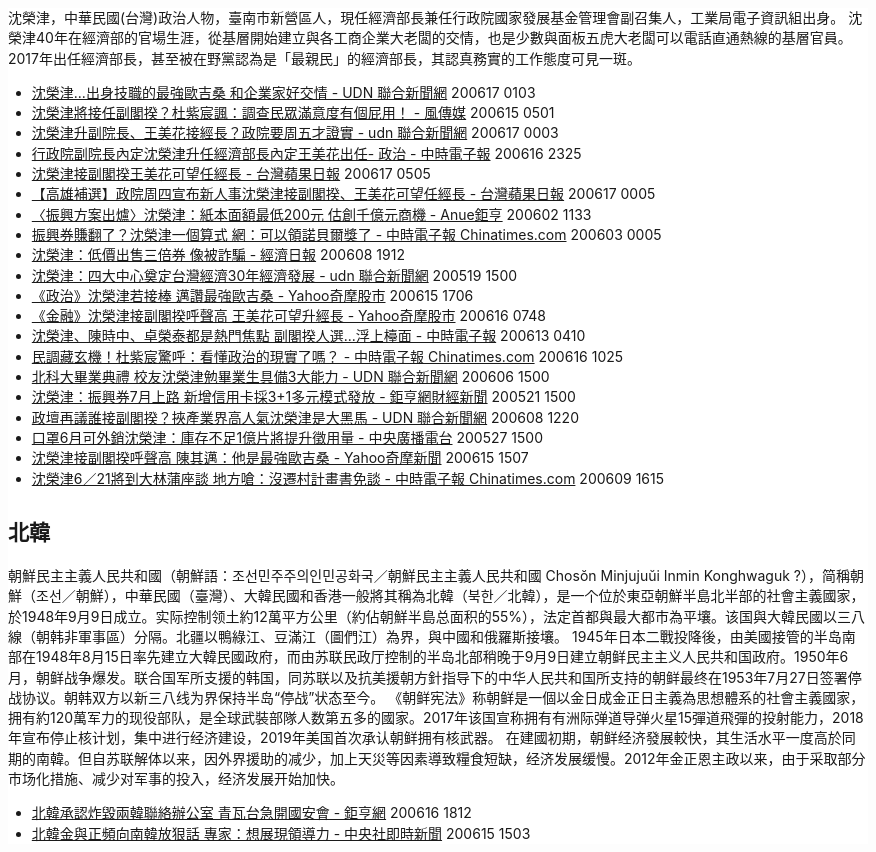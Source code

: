 沈榮津，中華民國(台灣)政治人物，臺南市新營區人，現任經濟部長兼任行政院國家發展基金管理會副召集人，工業局電子資訊組出身。
沈榮津40年在經濟部的官場生涯，從基層開始建立與各工商企業大老闆的交情，也是少數與面板五虎大老闆可以電話直通熱線的基層官員。2017年出任經濟部長，甚至被在野黨認為是「最親民」的經濟部長，其認真務實的工作態度可見一斑。
- [沈榮津...出身技職的最強歐吉桑 和企業家好交情 - UDN 聯合新聞網](https://udn.com/news/story/6656/4640493 "沈榮津...出身技職的最強歐吉桑 和企業家好交情 - UDN 聯合新聞網") 200617 0103
- [沈榮津將接任副閣揆？杜紫宸諷：調查民眾滿意度有個屁用！ - 風傳媒](https://www.storm.mg/article/2768132 "沈榮津將接任副閣揆？杜紫宸諷：調查民眾滿意度有個屁用！ - 風傳媒") 200615 0501
- [沈榮津升副院長、王美花接經長？政院要周五才證實 - udn 聯合新聞網](https://udn.com/news/story/6656/4640582?from=udn-catebreaknews_ch2 "沈榮津升副院長、王美花接經長？政院要周五才證實 - udn 聯合新聞網") 200617 0003
- [行政院副院長內定沈榮津升任經濟部長內定王美花出任- 政治 - 中時電子報](https://www.chinatimes.com/realtimenews/20200616006241-260407?ctrack=mo_main_rtime_p01 "行政院副院長內定沈榮津升任經濟部長內定王美花出任- 政治 - 中時電子報") 200616 2325
- [沈榮津接副閣揆王美花可望任經長 - 台灣蘋果日報](https://tw.news.appledaily.com/headline/20200617/KXM5V2GTRF36IHRGUVJP5NFMIQ/ "沈榮津接副閣揆王美花可望任經長 - 台灣蘋果日報") 200617 0505
- [【高雄補選】政院周四宣布新人事沈榮津接副閣揆、王美花可望任經長 - 台灣蘋果日報](https://tw.appledaily.com/politics/20200616/LSLCU6R6H4DOESY4IBGBCBOCY4/ "【高雄補選】政院周四宣布新人事沈榮津接副閣揆、王美花可望任經長 - 台灣蘋果日報") 200617 0005
- [〈振興方案出爐〉沈榮津：紙本面額最低200元 估創千億元商機 - Anue鉅亨](https://news.cnyes.com/news/id/4485000 "〈振興方案出爐〉沈榮津：紙本面額最低200元 估創千億元商機 - Anue鉅亨") 200602 1133
- [振興券賺翻了？沈榮津一個算式 網：可以領諾貝爾獎了 - 中時電子報 Chinatimes.com](https://www.chinatimes.com/realtimenews/20200602006969-260405 "振興券賺翻了？沈榮津一個算式 網：可以領諾貝爾獎了 - 中時電子報 Chinatimes.com") 200603 0005
- [沈榮津：低價出售三倍券 像被詐騙 - 經濟日報](https://money.udn.com/money/story/5648/4621863 "沈榮津：低價出售三倍券 像被詐騙 - 經濟日報") 200608 1912
- [沈榮津：四大中心奠定台灣經濟30年經濟發展 - udn 聯合新聞網](https://udn.com/news/story/7238/4575140 "沈榮津：四大中心奠定台灣經濟30年經濟發展 - udn 聯合新聞網") 200519 1500
- [《政治》沈榮津若接棒 邁讚最強歐吉桑 - Yahoo奇摩股市](https://tw.stock.yahoo.com/news/%E6%A5%AD%E7%B8%BE-%E6%B1%BD%E8%BB%8A-%E5%92%8C%E5%A4%A75%E6%9C%88%E7%87%9F%E6%94%B6%E7%82%BA2-56%E5%84%84%E5%85%83-%E5%B9%B4%E6%B8%9B48-080249303.html "《政治》沈榮津若接棒 邁讚最強歐吉桑 - Yahoo奇摩股市") 200615 1706
- [《金融》沈榮津接副閣揆呼聲高 王美花可望升經長 - Yahoo奇摩股市](https://tw.stock.yahoo.com/news/%E8%82%A1%E5%88%A9-%E9%8B%BC%E9%90%B5-%E4%B8%96%E8%B1%90%E6%B4%BE%E5%88%A94%E5%85%83-%E5%A4%9A%E6%96%B9%E6%8F%90%E5%8D%87%E6%8E%A5%E5%96%AE%E5%8B%95%E8%83%BD-074928929.html "《金融》沈榮津接副閣揆呼聲高 王美花可望升經長 - Yahoo奇摩股市") 200616 0748
- [沈榮津、陳時中、卓榮泰都是熱門焦點 副閣揆人選...浮上檯面 - 中時電子報](https://www.chinatimes.com/newspapers/20200613000118-260202 "沈榮津、陳時中、卓榮泰都是熱門焦點 副閣揆人選...浮上檯面 - 中時電子報") 200613 0410
- [民調藏玄機！杜紫宸驚呼：看懂政治的現實了嗎？ - 中時電子報 Chinatimes.com](https://www.chinatimes.com/realtimenews/20200616001615-260407 "民調藏玄機！杜紫宸驚呼：看懂政治的現實了嗎？ - 中時電子報 Chinatimes.com") 200616 1025
- [北科大畢業典禮 校友沈榮津勉畢業生具備3大能力 - UDN 聯合新聞網](https://udn.com/news/story/6928/4617966 "北科大畢業典禮 校友沈榮津勉畢業生具備3大能力 - UDN 聯合新聞網") 200606 1500
- [沈榮津：振興券7月上路 新增信用卡採3+1多元模式發放 - 鉅亨網財經新聞](https://m.cnyes.com/news/id/4480443 "沈榮津：振興券7月上路 新增信用卡採3+1多元模式發放 - 鉅亨網財經新聞") 200521 1500
- [政壇再議誰接副閣揆？挾產業界高人氣沈榮津是大黑馬 - UDN 聯合新聞網](https://udn.com/news/story/7238/4620931 "政壇再議誰接副閣揆？挾產業界高人氣沈榮津是大黑馬 - UDN 聯合新聞網") 200608 1220
- [口罩6月可外銷沈榮津：庫存不足1億片將提升徵用量 - 中央廣播電台](https://www.rti.org.tw/news/view/id/2065741 "口罩6月可外銷沈榮津：庫存不足1億片將提升徵用量 - 中央廣播電台") 200527 1500
- [沈榮津接副閣揆呼聲高 陳其邁：他是最強歐吉桑 - Yahoo奇摩新聞](https://tw.news.yahoo.com/%E6%B2%88%E6%A6%AE%E6%B4%A5%E6%8E%A5%E5%89%AF%E9%96%A3%E6%8F%86%E5%91%BC%E8%81%B2%E9%AB%98-%E9%99%B3%E5%85%B6%E9%82%81-%E4%BB%96%E6%98%AF%E6%9C%80%E5%BC%B7%E6%AD%90%E5%90%89%E6%A1%91-065411321.html "沈榮津接副閣揆呼聲高 陳其邁：他是最強歐吉桑 - Yahoo奇摩新聞") 200615 1507
- [沈榮津6／21將到大林蒲座談 地方嗆：沒遷村計畫書免談 - 中時電子報 Chinatimes.com](https://www.chinatimes.com/realtimenews/20200609003851-260407 "沈榮津6／21將到大林蒲座談 地方嗆：沒遷村計畫書免談 - 中時電子報 Chinatimes.com") 200609 1615

## 北韓

朝鮮民主主義人民共和國（朝鮮語：조선민주주의인민공화국／朝鮮民主主義人民共和國 Chosŏn Minjujuŭi Inmin Konghwaguk ?），简稱朝鮮（조선／朝鮮），中華民國（臺灣）、大韓民國和香港一般將其稱為北韓（북한／北韓），是一个位於東亞朝鮮半島北半部的社會主義國家，於1948年9月9日成立。实际控制领土約12萬平方公里（約佔朝鮮半島总面积的55%），法定首都與最大都市為平壤。该国與大韓民國以三八線（朝韩非軍事區）分隔。北疆以鴨綠江、豆滿江（圖們江）為界，與中國和俄羅斯接壤。
1945年日本二戰投降後，由美國接管的半岛南部在1948年8月15日率先建立大韓民國政府，而由苏联民政厅控制的半岛北部稍晚于9月9日建立朝鲜民主主义人民共和国政府。1950年6月，朝鲜战争爆发。联合国军所支援的韩国，同苏联以及抗美援朝方針指导下的中华人民共和国所支持的朝鲜最终在1953年7月27日签署停战协议。朝韩双方以新三八线为界保持半岛“停战”状态至今。
《朝鲜宪法》称朝鲜是一個以金日成金正日主義為思想體系的社會主義國家，拥有約120萬军力的现役部队，是全球武裝部隊人数第五多的國家。2017年该国宣称拥有有洲际弹道导弹火星15彈道飛彈的投射能力，2018年宣布停止核计划，集中进行经济建设，2019年美国首次承认朝鲜拥有核武器。
在建國初期，朝鲜经济發展較快，其生活水平一度高於同期的南韓。但自苏联解体以来，因外界援助的减少，加上天災等因素導致糧食短缺，经济发展缓慢。2012年金正恩主政以来，由于采取部分市场化措施、减少对军事的投入，经济发展开始加快。
- [北韓承認炸毀兩韓聯絡辦公室 青瓦台急開國安會 - 鉅亨網](https://news.cnyes.com/news/id/4493911 "北韓承認炸毀兩韓聯絡辦公室 青瓦台急開國安會 - 鉅亨網") 200616 1812
- [北韓金與正頻向南韓放狠話 專家：想展現領導力 - 中央社即時新聞](https://www.cna.com.tw/news/firstnews/202006150119.aspx "北韓金與正頻向南韓放狠話 專家：想展現領導力 - 中央社即時新聞") 200615 1503
